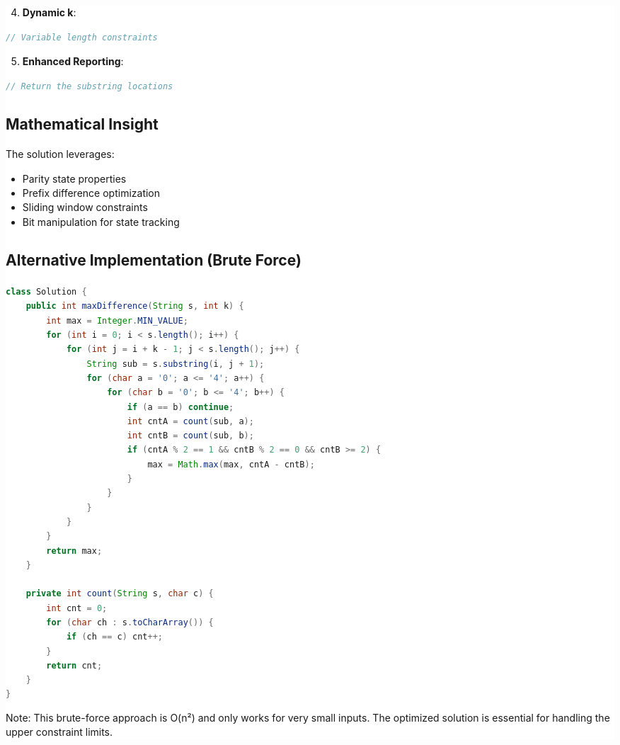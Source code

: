 4. **Dynamic k**:
```java
// Variable length constraints
```

5. **Enhanced Reporting**:
```java
// Return the substring locations
```

## Mathematical Insight
The solution leverages:
- Parity state properties
- Prefix difference optimization
- Sliding window constraints
- Bit manipulation for state tracking

## Alternative Implementation (Brute Force)
```java
class Solution {
    public int maxDifference(String s, int k) {
        int max = Integer.MIN_VALUE;
        for (int i = 0; i < s.length(); i++) {
            for (int j = i + k - 1; j < s.length(); j++) {
                String sub = s.substring(i, j + 1);
                for (char a = '0'; a <= '4'; a++) {
                    for (char b = '0'; b <= '4'; b++) {
                        if (a == b) continue;
                        int cntA = count(sub, a);
                        int cntB = count(sub, b);
                        if (cntA % 2 == 1 && cntB % 2 == 0 && cntB >= 2) {
                            max = Math.max(max, cntA - cntB);
                        }
                    }
                }
            }
        }
        return max;
    }
    
    private int count(String s, char c) {
        int cnt = 0;
        for (char ch : s.toCharArray()) {
            if (ch == c) cnt++;
        }
        return cnt;
    }
}
```
Note: This brute-force approach is O(n²) and only works for very small inputs. The optimized solution is essential for handling the upper constraint limits.